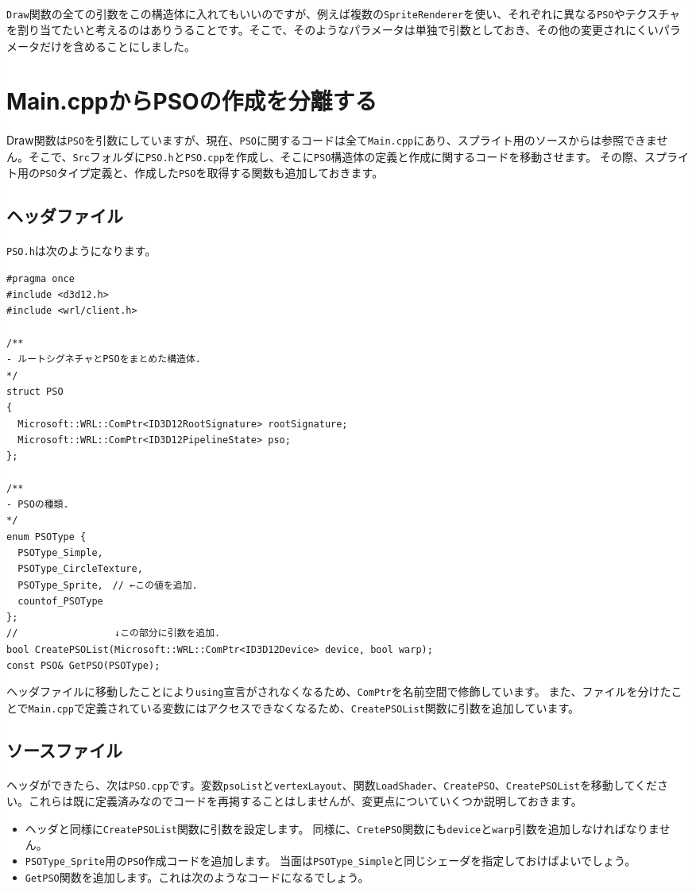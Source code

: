 `Draw`関数の全ての引数をこの構造体に入れてもいいのですが、例えば複数の`SpriteRenderer`を使い、それぞれに異なる`PSO`やテクスチャを割り当てたいと考えるのはありうることです。そこで、そのようなパラメータは単独で引数としておき、その他の変更されにくいパラメータだけを含めることにしました。




# Main.cppからPSOの作成を分離する

Draw関数は`PSO`を引数にしていますが、現在、`PSO`に関するコードは全て`Main.cpp`にあり、スプライト用のソースからは参照できません。そこで、`Src`フォルダに`PSO.h`と`PSO.cpp`を作成し、そこに`PSO`構造体の定義と作成に関するコードを移動させます。
 その際、スプライト用の`PSO`タイプ定義と、作成した`PSO`を取得する関数も追加しておきます。

## ヘッダファイル

`PSO.h`は次のようになります。

```
#pragma once
#include <d3d12.h>
#include <wrl/client.h>

/**
- ルートシグネチャとPSOをまとめた構造体.
*/
struct PSO
{
  Microsoft::WRL::ComPtr<ID3D12RootSignature> rootSignature;
  Microsoft::WRL::ComPtr<ID3D12PipelineState> pso;
};

/**
- PSOの種類.
*/
enum PSOType {
  PSOType_Simple,
  PSOType_CircleTexture,
  PSOType_Sprite,　// ←この値を追加.
  countof_PSOType
};
//                 ↓この部分に引数を追加.
bool CreatePSOList(Microsoft::WRL::ComPtr<ID3D12Device> device, bool warp);
const PSO& GetPSO(PSOType);
```

ヘッダファイルに移動したことにより`using`宣言がされなくなるため、`ComPtr`を名前空間で修飾しています。
 また、ファイルを分けたことで`Main.cpp`で定義されている変数にはアクセスできなくなるため、`CreatePSOList`関数に引数を追加しています。

## ソースファイル

ヘッダができたら、次は`PSO.cpp`です。変数`psoList`と`vertexLayout`、関数`LoadShader`、`CreatePSO`、`CreatePSOList`を移動してください。これらは既に定義済みなのでコードを再掲することはしませんが、変更点についていくつか説明しておきます。

- ヘッダと同様に`CreatePSOList`関数に引数を設定します。
   同様に、`CretePSO`関数にも`device`と`warp`引数を追加しなければなりません。
- `PSOType_Sprite`用の`PSO`作成コードを追加します。
   当面は`PSOType_Simple`と同じシェーダを指定しておけばよいでしょう。
- `GetPSO`関数を追加します。これは次のようなコードになるでしょう。
